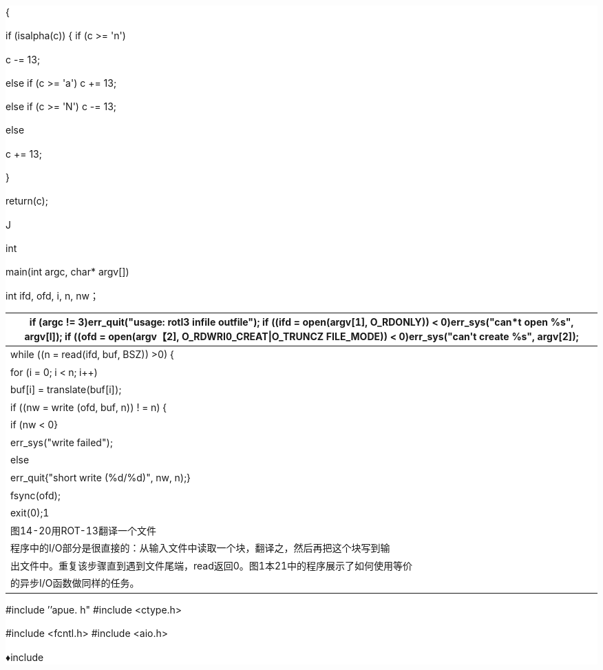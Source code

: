 {

if (isalpha(c)) { if (c >= 'n')

c -= 13;

else if (c >= 'a') c += 13;

else if (c >= 'N') c -= 13;

else

c += 13;

}

return(c);

J

int

main(int argc, char* argv[])

int ifd, ofd, i, n, nw；

| if (argc != 3)err_quit("usage: rotl3 infile outfile"); if ((ifd = open(argv[1], O_RDONLY)) < 0)err_sys("can*t open %s", argv[l]); if ((ofd = open(argv【2], O_RDWRI0_CREAT\|O_TRUNCZ FILE_MODE)) < 0)err_sys("can't create %s", argv[2]); |
| ------------------------------------------------------------ |
| while ((n = read(ifd, buf, BSZ)) >0) {                       |
| for (i = 0; i < n; i++)                                      |
| buf[i] = translate(buf[i]);                                  |
| if ((nw = write (ofd, buf, n)) ! = n) {                      |
| if (nw < 0}                                                  |
| err_sys("write failed");                                     |
| else                                                         |
| err_quit{"short write (%d/%d)", nw, n);}                     |
| fsync(ofd);                                                  |
| exit(0);1                                                    |
| 图14-20用ROT-13翻译一个文件                                  |
| 程序中的I/O部分是很直接的：从输入文件中读取一个块，翻译之，然后再把这个块写到输 |
| 出文件中。重复该步骤直到遇到文件尾端，read返回0。图1本21中的程序展示了如何使用等价 |
| 的异步I/O函数做同样的任务。                                  |

\#include ’’apue. h" #include <ctype.h>

\#include <fcntl.h> #include <aio.h>

♦include
